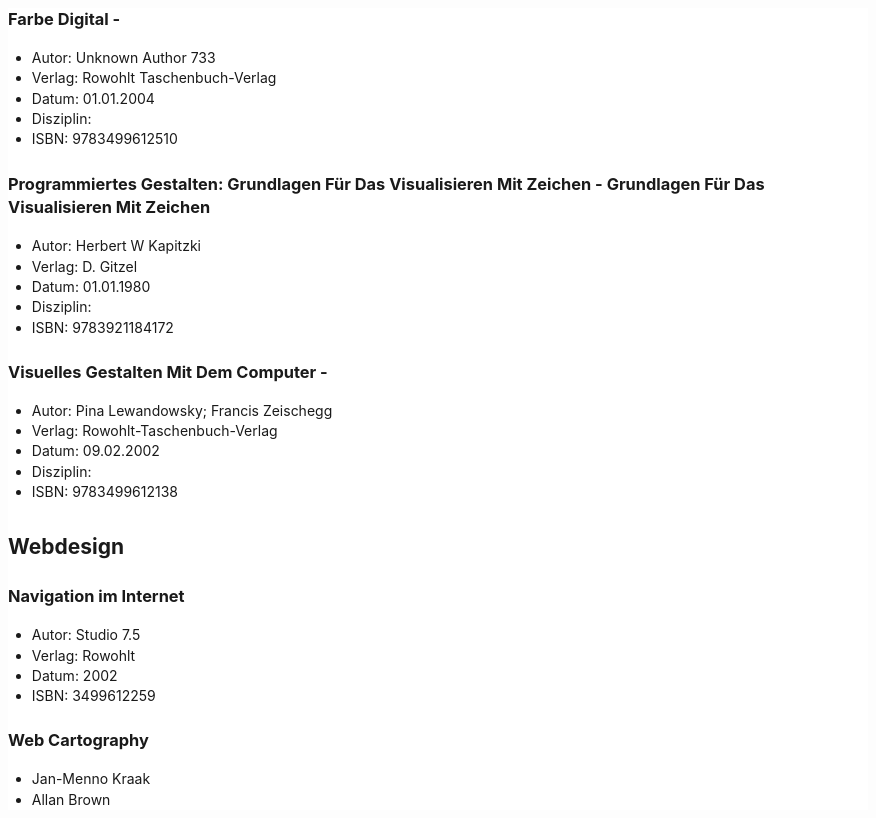 ### Farbe Digital - 
- Autor: Unknown Author 733
- Verlag: Rowohlt Taschenbuch-Verlag
- Datum: 01.01.2004
- Disziplin: 
- ISBN: 9783499612510
 
### Programmiertes Gestalten: Grundlagen Für Das Visualisieren Mit Zeichen - Grundlagen Für Das Visualisieren Mit Zeichen
- Autor: Herbert W Kapitzki
- Verlag: D. Gitzel
- Datum: 01.01.1980
- Disziplin: 
- ISBN: 9783921184172
 
### Visuelles Gestalten Mit Dem Computer - 
- Autor: Pina Lewandowsky; Francis Zeischegg
- Verlag: Rowohlt-Taschenbuch-Verlag
- Datum: 09.02.2002
- Disziplin: 
- ISBN: 9783499612138



## Webdesign

### Navigation im Internet
- Autor: Studio 7.5
- Verlag: Rowohlt
- Datum: 2002
- ISBN: 3499612259

### Web Cartography
- Jan-Menno Kraak
- Allan Brown

